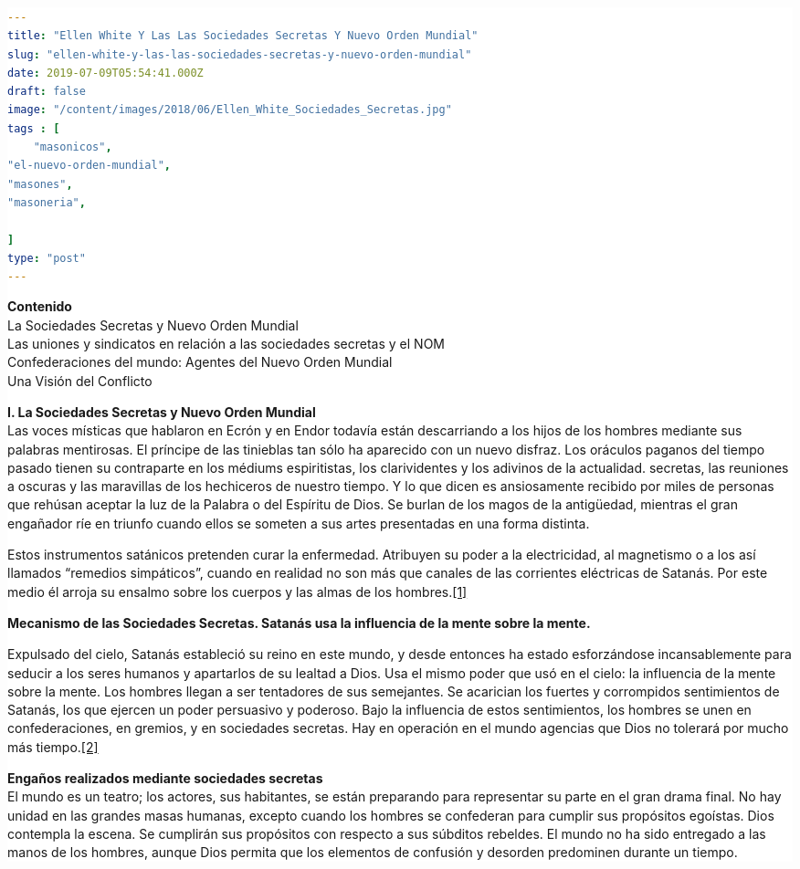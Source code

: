 ```yaml
---
title: "Ellen White Y Las Las Sociedades Secretas Y Nuevo Orden Mundial"
slug: "ellen-white-y-las-las-sociedades-secretas-y-nuevo-orden-mundial"
date: 2019-07-09T05:54:41.000Z
draft: false
image: "/content/images/2018/06/Ellen_White_Sociedades_Secretas.jpg"
tags : [
    "masonicos",
"el-nuevo-orden-mundial",
"masones",
"masoneria",

]
type: "post"
---
```


   **Contenido**  
 La Sociedades Secretas y Nuevo Orden Mundial  
 Las uniones y sindicatos en relación a las sociedades secretas y el NOM  
 Confederaciones del mundo: Agentes del Nuevo Orden Mundial  
 Una Visión del Conflicto

 **I. La Sociedades Secretas y Nuevo Orden Mundial**  
 Las voces místicas que hablaron en Ecrón y en Endor todavía están descarriando a los hijos de los hombres mediante sus palabras mentirosas. El príncipe de las tinieblas tan sólo ha aparecido con un nuevo disfraz. Los oráculos paganos del tiempo pasado tienen su contraparte en los médiums espiritistas, los clarividentes y los adivinos de la actualidad. secretas, las reuniones a oscuras y las maravillas de los hechiceros de nuestro tiempo. Y lo que dicen es ansiosamente recibido por miles de personas que rehúsan aceptar la luz de la Palabra o del Espíritu de Dios. Se burlan de los magos de la antigüedad, mientras el gran engañador ríe en triunfo cuando ellos se someten a sus artes presentadas en una forma distinta.

 Estos instrumentos satánicos pretenden curar la enfermedad. Atribuyen su poder a la electricidad, al magnetismo o a los así llamados “remedios simpáticos”, cuando en realidad no son más que canales de las corrientes eléctricas de Satanás. Por este medio él arroja su ensalmo sobre los cuerpos y las almas de los hombres.[[1]](#fn1)

 **Mecanismo de las Sociedades Secretas. Satanás usa la influencia de la mente sobre la mente.**

 Expulsado del cielo, Satanás estableció su reino en este mundo, y desde entonces ha estado esforzándose incansablemente para seducir a los seres humanos y apartarlos de su lealtad a Dios. Usa el mismo poder que usó en el cielo: la influencia de la mente sobre la mente. Los hombres llegan a ser tentadores de sus semejantes. Se acarician los fuertes y corrompidos sentimientos de Satanás, los que ejercen un poder persuasivo y poderoso. Bajo la influencia de estos sentimientos, los hombres se unen en confederaciones, en gremios, y en sociedades secretas. Hay en operación en el mundo agencias que Dios no tolerará por mucho más tiempo.[[2]](#fn2)

 **Engaños realizados mediante sociedades secretas**  
 El mundo es un teatro; los actores, sus habitantes, se están preparando para representar su parte en el gran drama final. No hay unidad en las grandes masas humanas, excepto cuando los hombres se confederan para cumplir sus propósitos egoístas. Dios contempla la escena. Se cumplirán sus propósitos con respecto a sus súbditos rebeldes. El mundo no ha sido entregado a las manos de los hombres, aunque Dios permita que los elementos de confusión y desorden predominen durante un tiempo.
